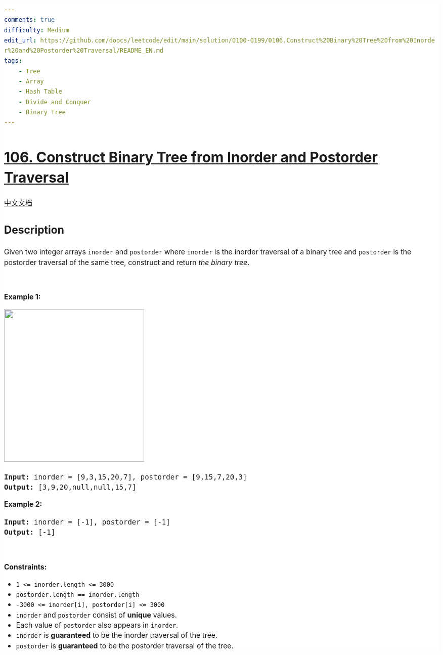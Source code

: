 ```yaml
---
comments: true
difficulty: Medium
edit_url: https://github.com/doocs/leetcode/edit/main/solution/0100-0199/0106.Construct%20Binary%20Tree%20from%20Inorder%20and%20Postorder%20Traversal/README_EN.md
tags:
    - Tree
    - Array
    - Hash Table
    - Divide and Conquer
    - Binary Tree
---
```




# [106. Construct Binary Tree from Inorder and Postorder Traversal](https://leetcode.com/problems/construct-binary-tree-from-inorder-and-postorder-traversal)

[中文文档](/solution/0100-0199/0106.Construct%20Binary%20Tree%20from%20Inorder%20and%20Postorder%20Traversal/README.md)

## Description



<p>Given two integer arrays <code>inorder</code> and <code>postorder</code> where <code>inorder</code> is the inorder traversal of a binary tree and <code>postorder</code> is the postorder traversal of the same tree, construct and return <em>the binary tree</em>.</p>

<p>&nbsp;</p>
<p><strong class="example">Example 1:</strong></p>
<img alt="" src="https://fastly.jsdelivr.net/gh/doocs/leetcode@main/solution/0100-0199/0106.Construct%20Binary%20Tree%20from%20Inorder%20and%20Postorder%20Traversal/images/tree.jpg" style="width: 277px; height: 302px;" />
<pre>
<strong>Input:</strong> inorder = [9,3,15,20,7], postorder = [9,15,7,20,3]
<strong>Output:</strong> [3,9,20,null,null,15,7]
</pre>

<p><strong class="example">Example 2:</strong></p>

<pre>
<strong>Input:</strong> inorder = [-1], postorder = [-1]
<strong>Output:</strong> [-1]
</pre>

<p>&nbsp;</p>
<p><strong>Constraints:</strong></p>

<ul>
	<li><code>1 &lt;= inorder.length &lt;= 3000</code></li>
	<li><code>postorder.length == inorder.length</code></li>
	<li><code>-3000 &lt;= inorder[i], postorder[i] &lt;= 3000</code></li>
	<li><code>inorder</code> and <code>postorder</code> consist of <strong>unique</strong> values.</li>
	<li>Each value of <code>postorder</code> also appears in <code>inorder</code>.</li>
	<li><code>inorder</code> is <strong>guaranteed</strong> to be the inorder traversal of the tree.</li>
	<li><code>postorder</code> is <strong>guaranteed</strong> to be the postorder traversal of the tree.</li>
</ul>
